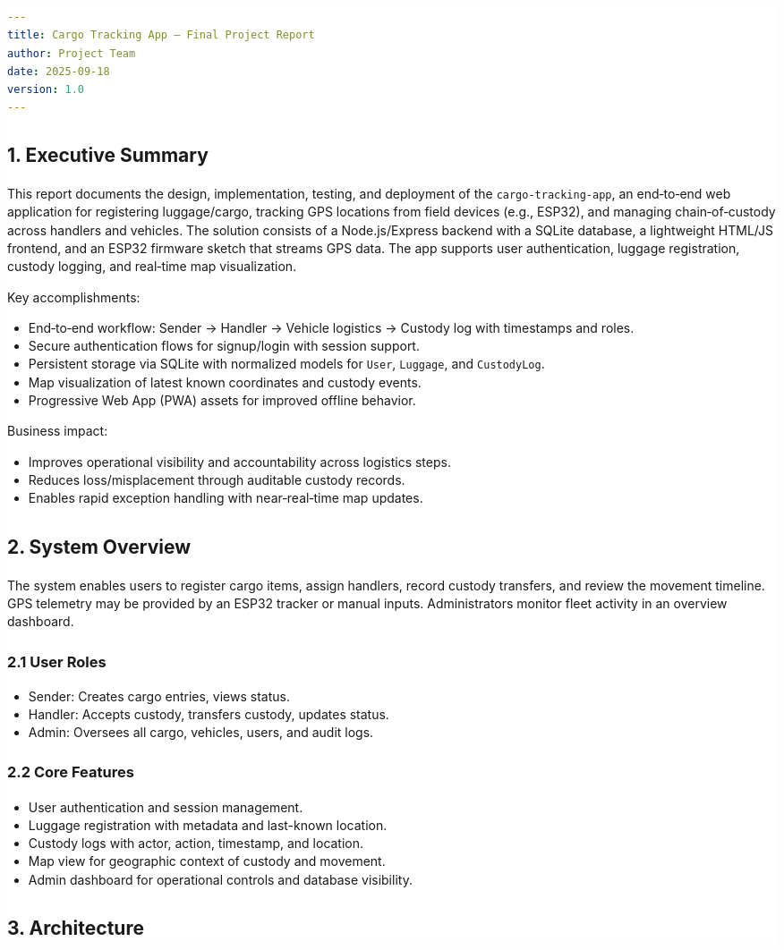 ```yaml
---
title: Cargo Tracking App – Final Project Report
author: Project Team
date: 2025-09-18
version: 1.0
---
```


## 1. Executive Summary

This report documents the design, implementation, testing, and deployment of the `cargo-tracking-app`, an end‑to‑end web application for registering luggage/cargo, tracking GPS locations from field devices (e.g., ESP32), and managing chain‑of‑custody across handlers and vehicles. The solution consists of a Node.js/Express backend with a SQLite database, a lightweight HTML/JS frontend, and an ESP32 firmware sketch that streams GPS data. The app supports user authentication, luggage registration, custody logging, and real‑time map visualization.

Key accomplishments:
- End‑to‑end workflow: Sender → Handler → Vehicle logistics → Custody log with timestamps and roles.
- Secure authentication flows for signup/login with session support.
- Persistent storage via SQLite with normalized models for `User`, `Luggage`, and `CustodyLog`.
- Map visualization of latest known coordinates and custody events.
- Progressive Web App (PWA) assets for improved offline behavior.

Business impact:
- Improves operational visibility and accountability across logistics steps.
- Reduces loss/misplacement through auditable custody records.
- Enables rapid exception handling with near‑real‑time map updates.

## 2. System Overview

The system enables users to register cargo items, assign handlers, record custody transfers, and review the movement timeline. GPS telemetry may be provided by an ESP32 tracker or manual inputs. Administrators monitor fleet activity in an overview dashboard.

### 2.1 User Roles
- Sender: Creates cargo entries, views status.
- Handler: Accepts custody, transfers custody, updates status.
- Admin: Oversees all cargo, vehicles, users, and audit logs.

### 2.2 Core Features
- User authentication and session management.
- Luggage registration with metadata and last-known location.
- Custody logs with actor, action, timestamp, and location.
- Map view for geographic context of custody and movement.
- Admin dashboard for operational controls and database visibility.

## 3. Architecture
